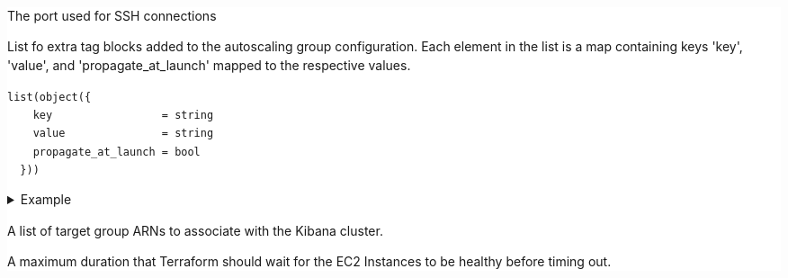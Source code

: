 </HclListItemDescription>
<HclListItemDefaultValue defaultValue="null"/>
</HclListItem>

<HclListItem name="ssh_port" requirement="optional" type="number">
<HclListItemDescription>

The port used for SSH connections

</HclListItemDescription>
<HclListItemDefaultValue defaultValue="22"/>
</HclListItem>

<HclListItem name="tags" requirement="optional" type="list(object(…))">
<HclListItemDescription>

List fo extra tag blocks added to the autoscaling group configuration. Each element in the list is a map containing keys 'key', 'value', and 'propagate_at_launch' mapped to the respective values.

</HclListItemDescription>
<HclListItemTypeDetails>

```hcl
list(object({
    key                 = string
    value               = string
    propagate_at_launch = bool
  }))
```

</HclListItemTypeDetails>
<HclListItemDefaultValue defaultValue="[]"/>
<HclGeneralListItem title="Examples">
<details><summary>Example</summary></details>

</HclGeneralListItem>
</HclListItem>

<HclListItem name="target_group_arns" requirement="optional" type="list(string)">
<HclListItemDescription>

A list of target group ARNs to associate with the Kibana cluster.

</HclListItemDescription>
<HclListItemDefaultValue defaultValue="[]"/>
</HclListItem>

<HclListItem name="wait_for_capacity_timeout" requirement="optional" type="string">
<HclListItemDescription>

A maximum duration that Terraform should wait for the EC2 Instances to be healthy before timing out.

</HclListItemDescription>
<HclListItemDefaultValue defaultValue="&quot;10m&quot;"/>
</HclListItem>

</TabItem>
<TabItem value="outputs" label="Outputs">
